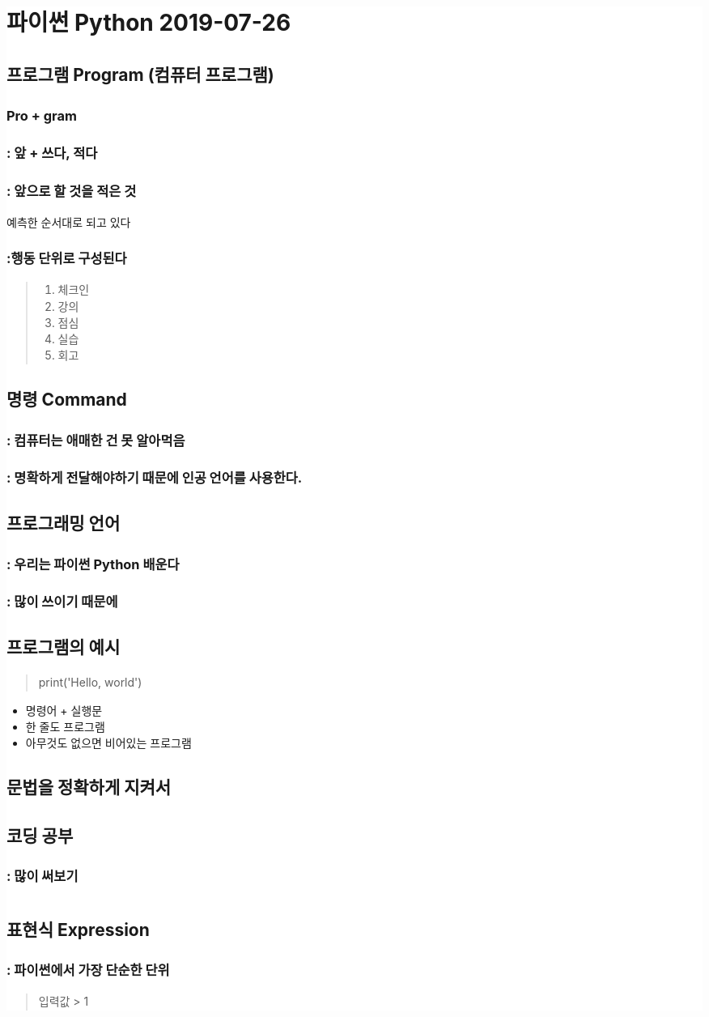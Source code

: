 # 파이썬 Python 2019-07-26
## 프로그램 Program (컴퓨터 프로그램)
### Pro + gram
### : 앞 + 쓰다, 적다
### : 앞으로 할 것을 적은 것

예측한 순서대로 되고 있다

### :행동 단위로 구성된다
> 1. 체크인
> 2. 강의
> 3. 점심
> 4. 실습
> 5. 회고

## 명령 Command
### : 컴퓨터는 애매한 건 못 알아먹음
### : 명확하게 전달해야하기 때문에 **인공 언어**를 사용한다.
## 프로그래밍 언어
### : 우리는 파이썬 Python 배운다
### : 많이 쓰이기 때문에

## 프로그램의 예시
> print('Hello, world')
- 명령어 + 실행문
- 한 줄도 프로그램
- 아무것도 없으면 비어있는 프로그램

## 문법을 정확하게 지켜서

## 코딩 공부
### : 많이 써보기

#
## 표현식 Expression
### : 파이썬에서 가장 단순한 단위
> 입력값 > 1

